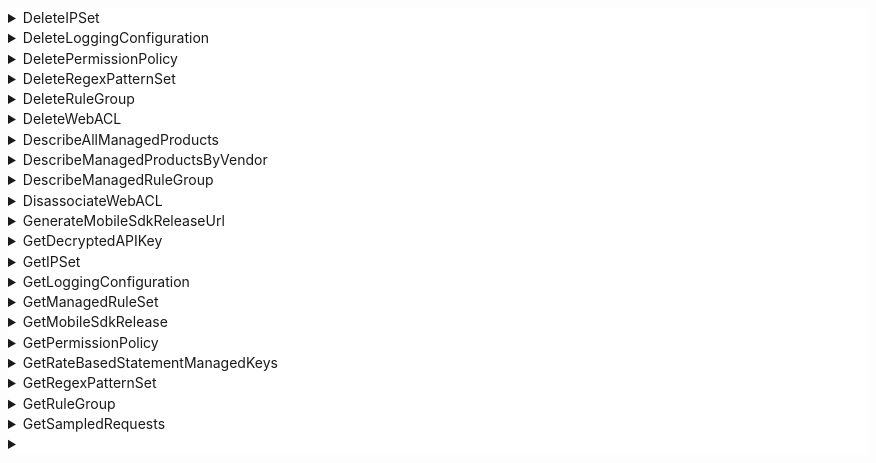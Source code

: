 <details><summary>
DeleteIPSet
</summary></details>
<details><summary>
DeleteLoggingConfiguration
</summary></details>
<details><summary>
DeletePermissionPolicy
</summary></details>
<details><summary>
DeleteRegexPatternSet
</summary></details>
<details><summary>
DeleteRuleGroup
</summary></details>
<details><summary>
DeleteWebACL
</summary></details>
<details><summary>
DescribeAllManagedProducts
</summary></details>
<details><summary>
DescribeManagedProductsByVendor
</summary></details>
<details><summary>
DescribeManagedRuleGroup
</summary></details>
<details><summary>
DisassociateWebACL
</summary></details>
<details><summary>
GenerateMobileSdkReleaseUrl
</summary></details>
<details><summary>
GetDecryptedAPIKey
</summary></details>
<details><summary>
GetIPSet
</summary></details>
<details><summary>
GetLoggingConfiguration
</summary></details>
<details><summary>
GetManagedRuleSet
</summary></details>
<details><summary>
GetMobileSdkRelease
</summary></details>
<details><summary>
GetPermissionPolicy
</summary></details>
<details><summary>
GetRateBasedStatementManagedKeys
</summary></details>
<details><summary>
GetRegexPatternSet
</summary></details>
<details><summary>
GetRuleGroup
</summary></details>
<details><summary>
GetSampledRequests
</summary></details>
<details><summary>